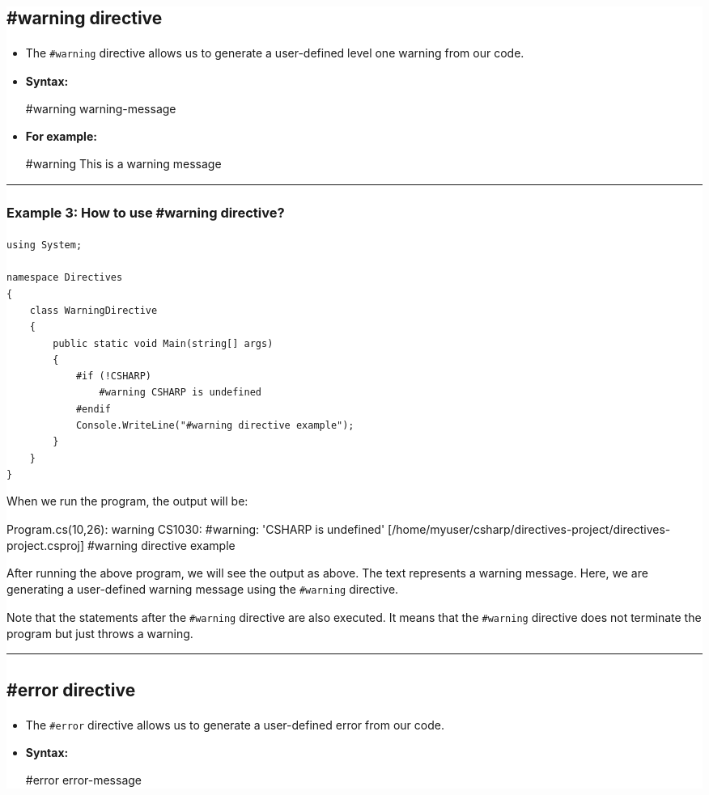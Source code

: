
## #warning directive

- The `#warning` directive allows us to generate a user-defined level one warning from our code.
- **Syntax:**
    
    #warning warning-message
    
- **For example:**
    
    #warning This is a warning message
    

---

### Example 3: How to use #warning directive?

```
using System;
 
namespace Directives
{
	class WarningDirective
	{
		public static void Main(string[] args)
		{
			#if (!CSHARP)
				#warning CSHARP is undefined
			#endif
			Console.WriteLine("#warning directive example");
		}
	}
}
```

When we run the program, the output will be:

Program.cs(10,26): warning CS1030: #warning: 'CSHARP is undefined' [/home/myuser/csharp/directives-project/directives-project.csproj]
#warning directive example

After running the above program, we will see the output as above. The text represents a warning message. Here, we are generating a user-defined warning message using the `#warning` directive.

Note that the statements after the `#warning` directive are also executed. It means that the `#warning` directive does not terminate the program but just throws a warning.

---

## #error directive

- The `#error` directive allows us to generate a user-defined error from our code.
- **Syntax:**
    
    #error error-message
    
